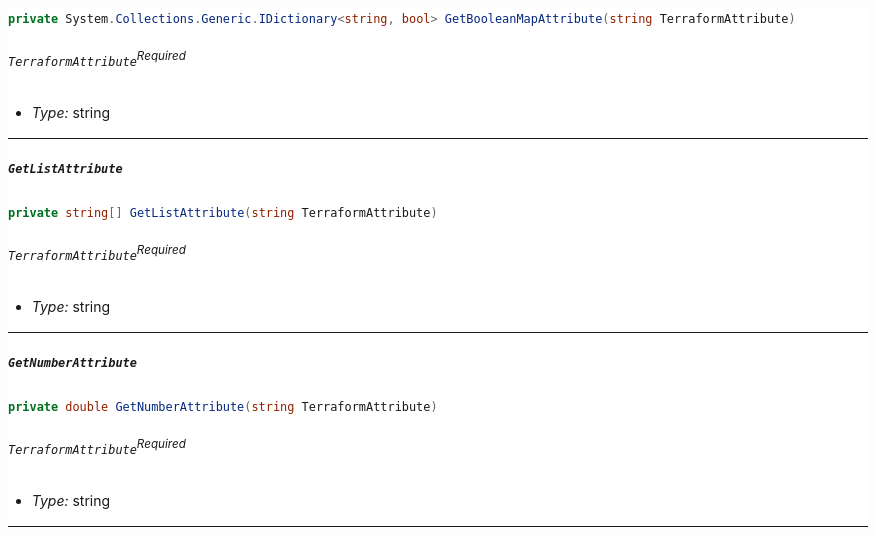 ```csharp
private System.Collections.Generic.IDictionary<string, bool> GetBooleanMapAttribute(string TerraformAttribute)
```

###### `TerraformAttribute`<sup>Required</sup> <a name="TerraformAttribute" id="rhizo-co-terraform-provider-oci.dataOciFileStorageFilesystemSnapshotPolicies.DataOciFileStorageFilesystemSnapshotPoliciesFilesystemSnapshotPoliciesLocksOutputReference.getBooleanMapAttribute.parameter.terraformAttribute"></a>

- *Type:* string

---

##### `GetListAttribute` <a name="GetListAttribute" id="rhizo-co-terraform-provider-oci.dataOciFileStorageFilesystemSnapshotPolicies.DataOciFileStorageFilesystemSnapshotPoliciesFilesystemSnapshotPoliciesLocksOutputReference.getListAttribute"></a>

```csharp
private string[] GetListAttribute(string TerraformAttribute)
```

###### `TerraformAttribute`<sup>Required</sup> <a name="TerraformAttribute" id="rhizo-co-terraform-provider-oci.dataOciFileStorageFilesystemSnapshotPolicies.DataOciFileStorageFilesystemSnapshotPoliciesFilesystemSnapshotPoliciesLocksOutputReference.getListAttribute.parameter.terraformAttribute"></a>

- *Type:* string

---

##### `GetNumberAttribute` <a name="GetNumberAttribute" id="rhizo-co-terraform-provider-oci.dataOciFileStorageFilesystemSnapshotPolicies.DataOciFileStorageFilesystemSnapshotPoliciesFilesystemSnapshotPoliciesLocksOutputReference.getNumberAttribute"></a>

```csharp
private double GetNumberAttribute(string TerraformAttribute)
```

###### `TerraformAttribute`<sup>Required</sup> <a name="TerraformAttribute" id="rhizo-co-terraform-provider-oci.dataOciFileStorageFilesystemSnapshotPolicies.DataOciFileStorageFilesystemSnapshotPoliciesFilesystemSnapshotPoliciesLocksOutputReference.getNumberAttribute.parameter.terraformAttribute"></a>

- *Type:* string

---
